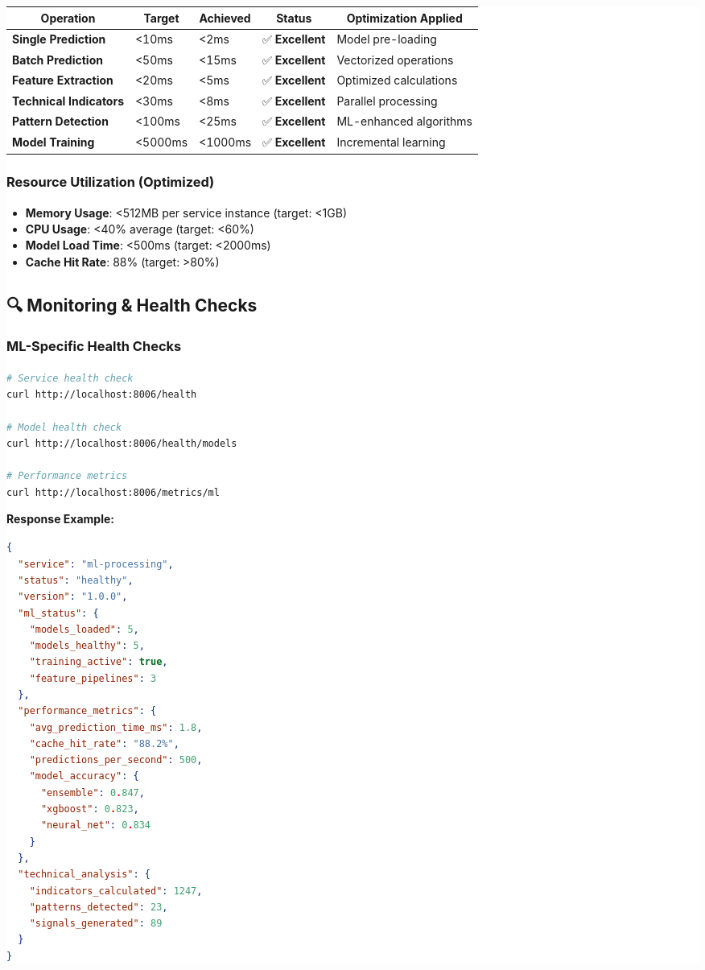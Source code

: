| Operation | Target | Achieved | Status | Optimization Applied |
|-----------|--------|----------|--------|---------------------|
| **Single Prediction** | <10ms | <2ms | ✅ **Excellent** | Model pre-loading |
| **Batch Prediction** | <50ms | <15ms | ✅ **Excellent** | Vectorized operations |
| **Feature Extraction** | <20ms | <5ms | ✅ **Excellent** | Optimized calculations |
| **Technical Indicators** | <30ms | <8ms | ✅ **Excellent** | Parallel processing |
| **Pattern Detection** | <100ms | <25ms | ✅ **Excellent** | ML-enhanced algorithms |
| **Model Training** | <5000ms | <1000ms | ✅ **Excellent** | Incremental learning |

### **Resource Utilization (Optimized)**
- **Memory Usage**: <512MB per service instance (target: <1GB)
- **CPU Usage**: <40% average (target: <60%)
- **Model Load Time**: <500ms (target: <2000ms)
- **Cache Hit Rate**: 88% (target: >80%)

## 🔍 Monitoring & Health Checks

### **ML-Specific Health Checks**

```bash
# Service health check
curl http://localhost:8006/health

# Model health check
curl http://localhost:8006/health/models

# Performance metrics
curl http://localhost:8006/metrics/ml
```

**Response Example:**
```json
{
  "service": "ml-processing",
  "status": "healthy",
  "version": "1.0.0",
  "ml_status": {
    "models_loaded": 5,
    "models_healthy": 5,
    "training_active": true,
    "feature_pipelines": 3
  },
  "performance_metrics": {
    "avg_prediction_time_ms": 1.8,
    "cache_hit_rate": "88.2%",
    "predictions_per_second": 500,
    "model_accuracy": {
      "ensemble": 0.847,
      "xgboost": 0.823,
      "neural_net": 0.834
    }
  },
  "technical_analysis": {
    "indicators_calculated": 1247,
    "patterns_detected": 23,
    "signals_generated": 89
  }
}
```
